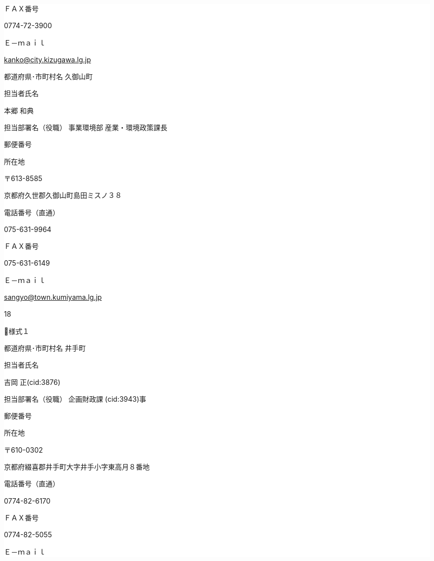 ＦＡＸ番号

0774-72-3900

Ｅ－ｍａｉｌ

kanko@city.kizugawa.lg.jp

都道府県･市町村名  久御山町

担当者氏名

本郷  和典

担当部署名（役職）  事業環境部  産業・環境政策課長

郵便番号

所在地

〒613-8585

京都府久世郡久御山町島田ミスノ３８

電話番号（直通）

075-631-9964

ＦＡＸ番号

075-631-6149

Ｅ－ｍａｉｌ

sangyo@town.kumiyama.lg.jp

18

様式１

都道府県･市町村名  井手町

担当者氏名

吉岡  正(cid:3876)

担当部署名（役職）  企画財政課  (cid:3943)事

郵便番号

所在地

〒610-0302

京都府綴喜郡井手町大字井手小字東高月８番地

電話番号（直通）

0774-82-6170

ＦＡＸ番号

0774-82-5055

Ｅ－ｍａｉｌ
